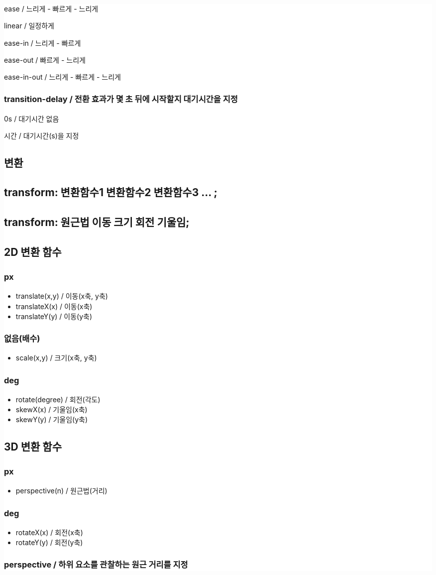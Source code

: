 ease / 느리게 - 빠르게 - 느리게

linear / 일정하게

ease-in / 느리게 - 빠르게

ease-out / 빠르게 - 느리게

ease-in-out / 느리게 - 빠르게 - 느리게

### transition-delay / 전환 효과가 몇 초 뒤에 시작할지 대기시간을 지정

0s / 대기시간 없음

시간 / 대기시간(s)을 지정

## 변환

## transform: 변환함수1 변환함수2 변환함수3 … ;

## transform: 원근법 이동 크기 회전 기울임;

## 2D 변환 함수

### px

- translate(x,y) / 이동(x축, y축)
- translateX(x) / 이동(x축)
- translateY(y) / 이동(y축)

### 없음(배수)

- scale(x,y) / 크기(x축, y축)

### deg

- rotate(degree) / 회전(각도)
- skewX(x) / 기울임(x축)
- skewY(y) / 기울임(y축)

## 3D 변환 함수

### px

- perspective(n) / 원근법(거리)

### deg

- rotateX(x) / 회전(x축)
- rotateY(y) / 회전(y축)

### perspective / 하위 요소를 관찰하는 원근 거리를 지정
